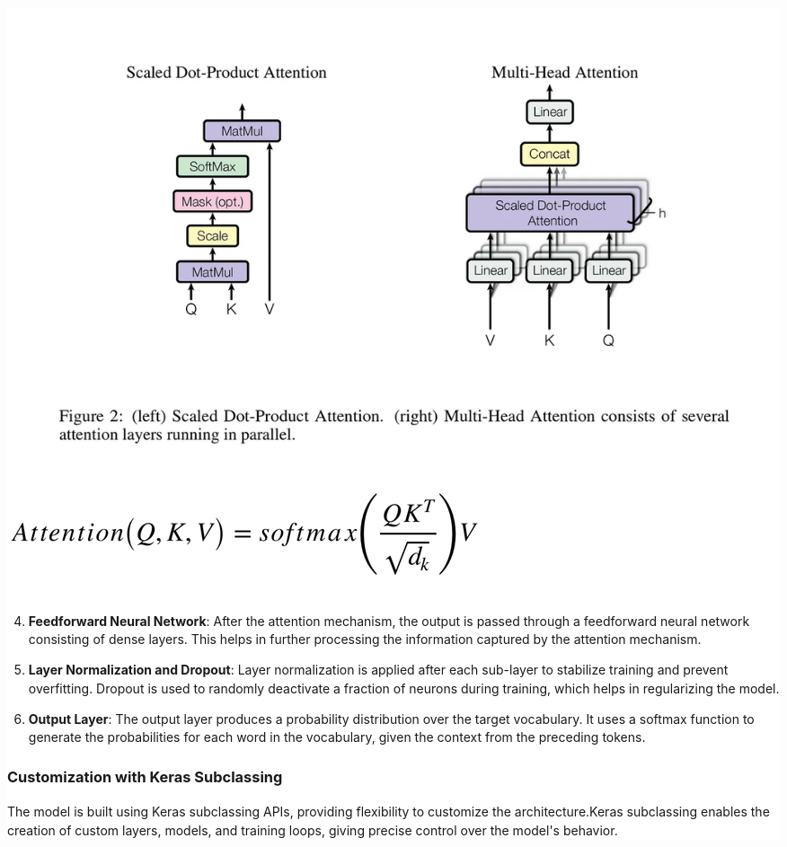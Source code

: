 ![alt text](images/attention.png)

![alt text](images/softmax.png)

4. **Feedforward Neural Network**: After the attention mechanism, the output is passed through a feedforward neural network consisting of dense layers. This helps in further processing the information captured by the attention mechanism.

5. **Layer Normalization and Dropout**: Layer normalization is applied after each sub-layer to stabilize training and prevent overfitting. Dropout is used to randomly deactivate a fraction of neurons during training, which helps in regularizing the model.

6. **Output Layer**: The output layer produces a probability distribution over the target vocabulary. It uses a softmax function to generate the probabilities for each word in the vocabulary, given the context from the preceding tokens.

### Customization with Keras Subclassing

The model is built using Keras subclassing APIs, providing flexibility to customize the architecture.Keras subclassing enables the creation of custom layers, models, and training loops, giving precise control over the model's behavior.
